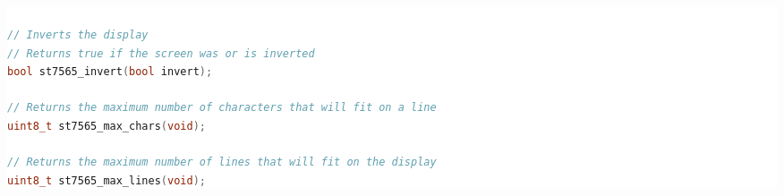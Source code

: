 ```c

// Inverts the display
// Returns true if the screen was or is inverted
bool st7565_invert(bool invert);

// Returns the maximum number of characters that will fit on a line
uint8_t st7565_max_chars(void);

// Returns the maximum number of lines that will fit on the display
uint8_t st7565_max_lines(void);
```
